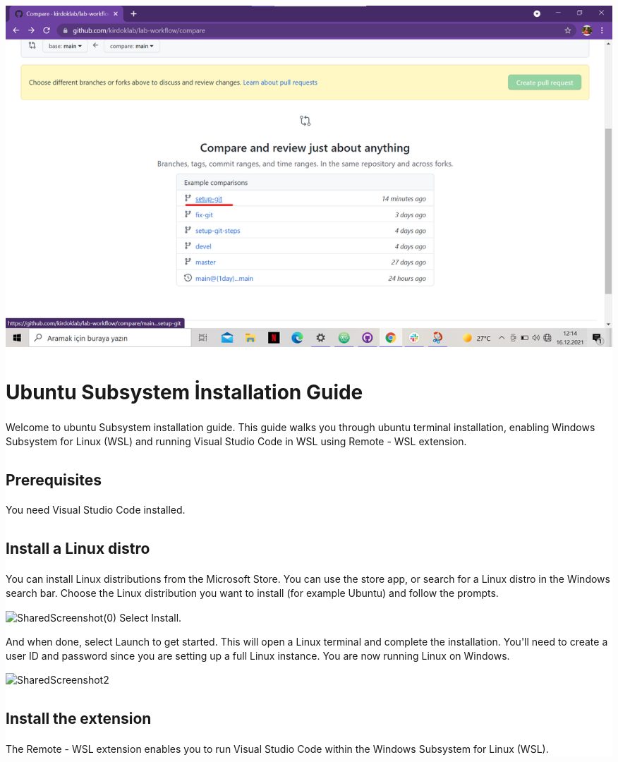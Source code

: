 ![pull requests](images/setup-git-figure12.png)
# Ubuntu Subsystem İnstallation Guide
Welcome to ubuntu Subsystem installation guide. This guide walks you through ubuntu terminal installation, enabling Windows Subsystem for Linux (WSL) and running Visual Studio Code in WSL using Remote - WSL extension.

## Prerequisites
You need Visual Studio Code installed.

## Install a Linux distro
You can install Linux distributions from the Microsoft Store. You can use the store app, or search for a Linux distro in the Windows search bar. Choose the Linux distribution you want to install (for example Ubuntu) and follow the prompts.

![SharedScreenshot(0)](https://user-images.githubusercontent.com/90481141/146905824-a48ea7bc-61cc-4385-97e5-c4f9b313a90b.jpg)
Select Install.

And when done, select Launch to get started. This will open a Linux terminal and complete the installation. You'll need to create a user ID and password since you are setting up a full Linux instance. You are now running Linux on Windows.

![SharedScreenshot2](https://user-images.githubusercontent.com/90481141/146905879-f837355c-1350-4628-984b-efea503d10e4.jpg)

## Install the extension
The Remote - WSL extension enables you to run Visual Studio Code within the Windows Subsystem for Linux (WSL).
